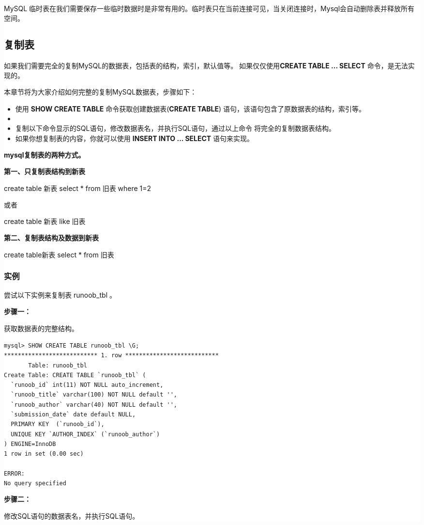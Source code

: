 MySQL 临时表在我们需要保存一些临时数据时是非常有用的。临时表只在当前连接可见，当关闭连接时，Mysql会自动删除表并释放所有空间。



## 复制表

如果我们需要完全的复制MySQL的数据表，包括表的结构，索引，默认值等。 如果仅仅使用**CREATE TABLE ... SELECT** 命令，是无法实现的。

本章节将为大家介绍如何完整的复制MySQL数据表，步骤如下：

- 使用 **SHOW CREATE TABLE** 命令获取创建数据表(**CREATE TABLE**) 语句，该语句包含了原数据表的结构，索引等。
- 
- 复制以下命令显示的SQL语句，修改数据表名，并执行SQL语句，通过以上命令 将完全的复制数据表结构。
- 如果你想复制表的内容，你就可以使用 **INSERT INTO ... SELECT** 语句来实现。

**mysql复制表的两种方式。**

**第一、只复制表结构到新表**

create table 新表 select * from 旧表 where 1=2

或者

create table 新表 like 旧表 

**第二、复制表结构及数据到新表**

create table新表 select * from 旧表 



### 实例

尝试以下实例来复制表 runoob_tbl 。

**步骤一：**

获取数据表的完整结构。

```mysql
mysql> SHOW CREATE TABLE runoob_tbl \G;
*************************** 1. row ***************************
       Table: runoob_tbl
Create Table: CREATE TABLE `runoob_tbl` (
  `runoob_id` int(11) NOT NULL auto_increment,
  `runoob_title` varchar(100) NOT NULL default '',
  `runoob_author` varchar(40) NOT NULL default '',
  `submission_date` date default NULL,
  PRIMARY KEY  (`runoob_id`),
  UNIQUE KEY `AUTHOR_INDEX` (`runoob_author`)
) ENGINE=InnoDB 
1 row in set (0.00 sec)

ERROR:
No query specified
```

**步骤二：**

修改SQL语句的数据表名，并执行SQL语句。
